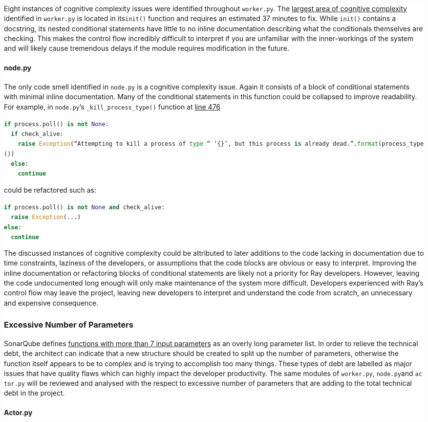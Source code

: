 Eight instances of cognitive complexity issues were identified throughout ``worker.py``. 
The [largest area of cognitive complexity](https://github.com/ray-project/ray/blob/master/python/ray/worker.py#L1396)  identified in ``worker.py`` is located in its``init()`` function and requires an estimated 37 minutes to fix. While ``init()`` contains a docstring, its nested conditional statements have little to no inline documentation describing what the conditionals themselves are checking. This makes the control flow incredibly difficult to interpret if you are unfamiliar with the inner-workings of the system and will likely cause tremendous delays if the module requires modification in the future.

#### node.py

The only code smell identified in ``node.py`` is a cognitive complexity issue. Again it consists of a block of conditional statements with minimal inline documentation. Many of the conditional statements in this function could be collapsed to improve readability. For example, in ``node.py``’s ``_kill_process_type()`` function at [line 476](https://github.com/ray-project/ray/blob/master/python/ray/node.py#L476)

``` python
if process.poll() is not None:
  if check_alive:
    raise Exception(“Attempting to kill a process of type “ ‘{}’, but this process is already dead.”.format(process_type())
  else:
    continue
```

could be refactored such as:

```python
if process.poll() is not None and check_alive:
  raise Exception(...)
else:
  continue
```

The discussed instances of cognitive complexity could be attributed to later additions to the code lacking in documentation due to time constraints, laziness of the developers, or assumptions that the code blocks are obvious or easy to interpret. Improving the inline documentation or refactoring blocks of conditional statements are likely not a priority for Ray developers. However, leaving the code undocumented long enough will only make maintenance of the system more difficult. Developers experienced with Ray’s control flow may leave the project, leaving new developers to interpret and understand the code from scratch, an unnecessary and expensive consequence.

### Excessive Number of Parameters

SonarQube defines [functions with more than 7 input parameters](https://docs.sonarqube.org/latest/user-guide/metric-definitions/) as an overly long parameter list. In order to relieve the technical debt, the architect can indicate that a new structure should be created to split up the number of parameters, otherwise the function itself appears to be to complex and is trying to accomplish too many things. These types of debt are labelled as major issues that have quality flaws which can highly impact the developer productivity. The same modules of ``worker.py``, ``node.py``and ``actor.py`` will be reviewed and analysed with the respect to excessive number of parameters that are adding to the total technical debt in the project. 

#### Actor.py
